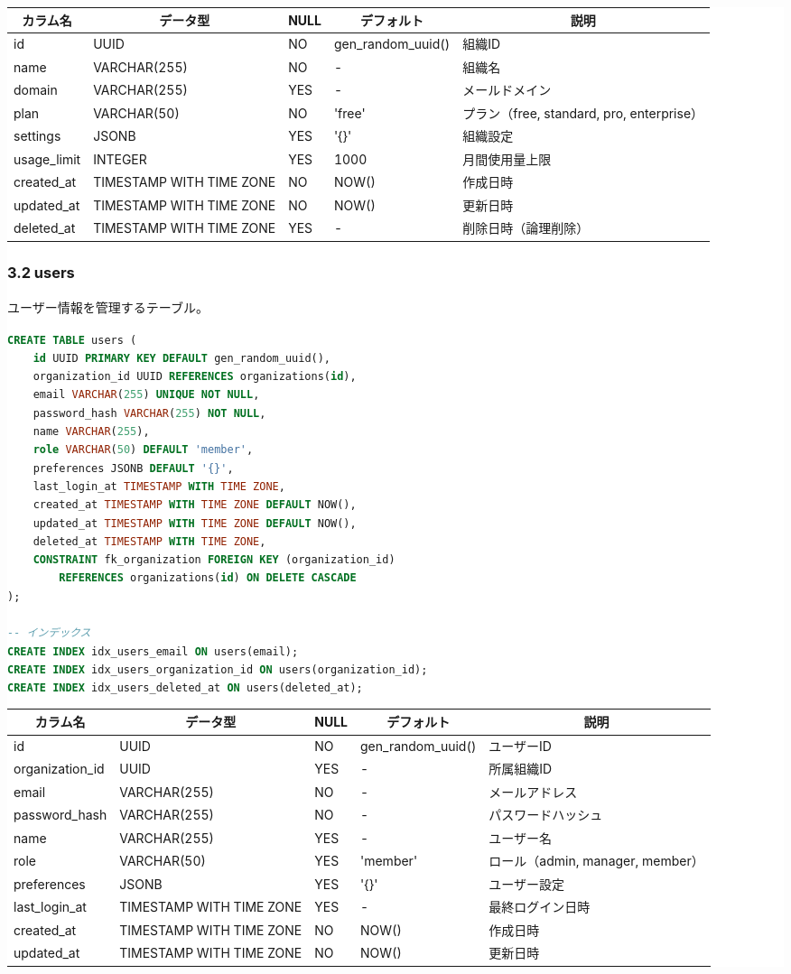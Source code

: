 | カラム名 | データ型 | NULL | デフォルト | 説明 |
|---------|---------|------|-----------|------|
| id | UUID | NO | gen_random_uuid() | 組織ID |
| name | VARCHAR(255) | NO | - | 組織名 |
| domain | VARCHAR(255) | YES | - | メールドメイン |
| plan | VARCHAR(50) | NO | 'free' | プラン（free, standard, pro, enterprise） |
| settings | JSONB | YES | '{}' | 組織設定 |
| usage_limit | INTEGER | YES | 1000 | 月間使用量上限 |
| created_at | TIMESTAMP WITH TIME ZONE | NO | NOW() | 作成日時 |
| updated_at | TIMESTAMP WITH TIME ZONE | NO | NOW() | 更新日時 |
| deleted_at | TIMESTAMP WITH TIME ZONE | YES | - | 削除日時（論理削除） |

### 3.2 users

ユーザー情報を管理するテーブル。

```sql
CREATE TABLE users (
    id UUID PRIMARY KEY DEFAULT gen_random_uuid(),
    organization_id UUID REFERENCES organizations(id),
    email VARCHAR(255) UNIQUE NOT NULL,
    password_hash VARCHAR(255) NOT NULL,
    name VARCHAR(255),
    role VARCHAR(50) DEFAULT 'member',
    preferences JSONB DEFAULT '{}',
    last_login_at TIMESTAMP WITH TIME ZONE,
    created_at TIMESTAMP WITH TIME ZONE DEFAULT NOW(),
    updated_at TIMESTAMP WITH TIME ZONE DEFAULT NOW(),
    deleted_at TIMESTAMP WITH TIME ZONE,
    CONSTRAINT fk_organization FOREIGN KEY (organization_id) 
        REFERENCES organizations(id) ON DELETE CASCADE
);

-- インデックス
CREATE INDEX idx_users_email ON users(email);
CREATE INDEX idx_users_organization_id ON users(organization_id);
CREATE INDEX idx_users_deleted_at ON users(deleted_at);
```

| カラム名 | データ型 | NULL | デフォルト | 説明 |
|---------|---------|------|-----------|------|
| id | UUID | NO | gen_random_uuid() | ユーザーID |
| organization_id | UUID | YES | - | 所属組織ID |
| email | VARCHAR(255) | NO | - | メールアドレス |
| password_hash | VARCHAR(255) | NO | - | パスワードハッシュ |
| name | VARCHAR(255) | YES | - | ユーザー名 |
| role | VARCHAR(50) | YES | 'member' | ロール（admin, manager, member） |
| preferences | JSONB | YES | '{}' | ユーザー設定 |
| last_login_at | TIMESTAMP WITH TIME ZONE | YES | - | 最終ログイン日時 |
| created_at | TIMESTAMP WITH TIME ZONE | NO | NOW() | 作成日時 |
| updated_at | TIMESTAMP WITH TIME ZONE | NO | NOW() | 更新日時 |